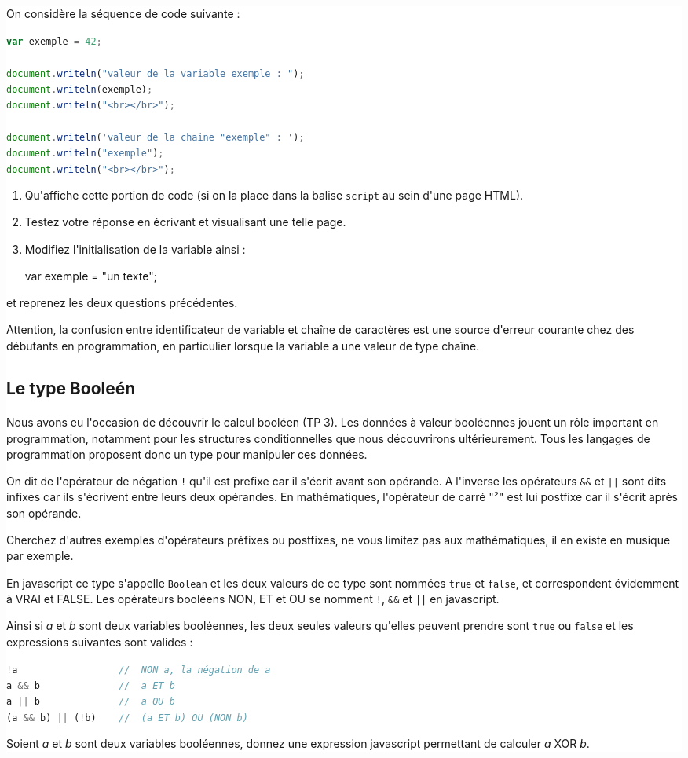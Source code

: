 On considère la séquence de code suivante :

~~~javascript
var exemple = 42;

document.writeln("valeur de la variable exemple : ");
document.writeln(exemple);
document.writeln("<br></br>");

document.writeln('valeur de la chaine "exemple" : ');
document.writeln("exemple");
document.writeln("<br></br>");
~~~

1. Qu'affiche cette portion de code (si on la place dans la balise `script` au sein d'une page HTML).
2. Testez votre réponse en écrivant et visualisant une telle page.
3. Modifiez l'initialisation de la variable ainsi :

     var exemple = "un texte";

et reprenez les deux questions précédentes.

Attention, la confusion entre identificateur de variable et chaîne de caractères est une source d'erreur courante chez des débutants en programmation, en particulier lorsque la variable a une valeur de type chaîne.

## Le type Booleén

Nous avons eu l'occasion de découvrir le calcul booléen (TP 3). Les données à valeur booléennes jouent un rôle important en programmation, notamment pour les structures conditionnelles que nous découvrirons ultérieurement. Tous les langages de programmation proposent donc un type pour manipuler ces données.

On dit de l'opérateur de négation `!` qu'il est prefixe car il s'écrit avant son opérande. A l'inverse les opérateurs `&&` et `||` sont dits infixes car ils s'écrivent entre leurs deux opérandes. En mathématiques, l'opérateur de carré "²" est lui postfixe car il s'écrit après son opérande.

Cherchez d'autres exemples d'opérateurs préfixes ou postfixes, ne vous limitez pas aux mathématiques, il en existe en musique par exemple.

En javascript ce type s'appelle `Boolean` et les deux valeurs de ce type sont nommées `true` et `false`, et correspondent évidemment à VRAI et FALSE. Les opérateurs booléens NON, ET et OU se nomment `!`, `&&` et `||` en javascript.

Ainsi si _a_ et _b_ sont deux variables booléennes, les deux seules valeurs qu'elles peuvent prendre sont `true` ou `false` et les expressions suivantes sont valides :


~~~javascript
!a                  //  NON a, la négation de a
a && b              //  a ET b
a || b              //  a OU b
(a && b) || (!b)    //  (a ET b) OU (NON b)
~~~

Soient _a_ et _b_ sont deux variables booléennes, donnez une expression javascript permettant de calculer _a_ XOR _b_.
